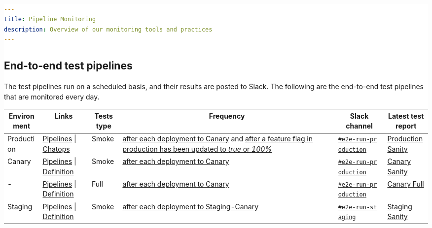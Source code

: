 ```yaml
---
title: Pipeline Monitoring
description: Overview of our monitoring tools and practices
---
```


## End-to-end test pipelines

The test pipelines run on a scheduled basis, and their results are posted to Slack. The following are the end-to-end test pipelines that are monitored every day.

| Environment                               | Links                                                                                                                                                                                                                                                   | Tests type      | Frequency                                                                                                                                                                                                                                                      | Slack channel                                                                                                                       | Latest test report                                                                                           |
|-------------------------------------------|---------------------------------------------------------------------------------------------------------------------------------------------------------------------------------------------------------------------------------------------------------|-----------------|----------------------------------------------------------------------------------------------------------------------------------------------------------------------------------------------------------------------------------------------------------------|-------------------------------------------------------------------------------------------------------------------------------------|--------------------------------------------------------------------------------------------------------------|
| Production                                | [Pipelines](https://ops.gitlab.net/gitlab-org/quality/production/pipelines) \| [Chatops](https://gitlab.com/gitlab-com/chatops/-/blob/eb65043eda62102b0ca38dd0cd5afc36a9dcedb4/lib/chatops/gitlab/tests_pipeline.rb#L40)                                | Smoke           | [after each deployment to Canary](https://ops.gitlab.net/gitlab-com/gl-infra/deployer/pipelines) and [after a feature flag in production has been updated to *true* or *100%*](https://docs.gitlab.com/ee/development/feature_flags/)                          | [`#e2e-run-production`](https://gitlab.slack.com/messages/CCNNKFP8B)                                                                                                                  | [Production Sanity](https://gitlab-qa-allure-reports.s3.amazonaws.com/production-sanity/master/index.html)   |
| Canary                                    | [Pipelines](https://ops.gitlab.net/gitlab-org/quality/canary/pipelines) \| [Definition](https://gitlab.com/gitlab-org/release-tools/-/blob/72b34fb21ecea70aec3ac2ce4e2387189c24bd3b/.gitlab/ci/coordinated-pipeline.gitlab-ci.yml#L695-713)             | Smoke           | [after each deployment to Canary](https://ops.gitlab.net/gitlab-com/gl-infra/deployer/pipelines)                                                                                                                                                               | [`#e2e-run-production`](https://gitlab.slack.com/messages/CCNNKFP8B)                                                                                                                  | [Canary Sanity](https://gitlab-qa-allure-reports.s3.amazonaws.com/canary-sanity/master/index.html)           |
| -                                         | [Pipelines](https://ops.gitlab.net/gitlab-org/quality/canary/pipelines) \| [Definition](https://gitlab.com/gitlab-org/release-tools/-/blob/954ef48375acddcbf7dc68c541b1437ba8c5bc7c/.gitlab/ci/post-deploy-migrations-pipeline.gitlab-ci.yml#L182-194)  | Full            | [after each deployment to Canary](https://ops.gitlab.net/gitlab-com/gl-infra/deployer/pipelines)                                                                                                                                                               | [`#e2e-run-production`](https://gitlab.slack.com/messages/CCNNKFP8B)                                                                                                                  | [Canary Full](https://gitlab-qa-allure-reports.s3.amazonaws.com/canary-full/master/index.html)               |
| Staging                                   | [Pipelines](https://ops.gitlab.net/gitlab-org/quality/staging/pipelines) \| [Definition](https://gitlab.com/gitlab-org/release-tools/-/blob/954ef48375acddcbf7dc68c541b1437ba8c5bc7c/.gitlab/ci/post-deploy-migrations-pipeline.gitlab-ci.yml#L197-209) | Smoke           | [after each deployment to Staging-Canary](https://ops.gitlab.net/gitlab-com/gl-infra/deployer/pipelines)                                                                                                                                                       | [`#e2e-run-staging`](https://gitlab.slack.com/messages/CBS3YKMGD)                                                                                                                     | [Staging Sanity](https://gitlab-qa-allure-reports.s3.amazonaws.com/staging-sanity/master/index.html)         |